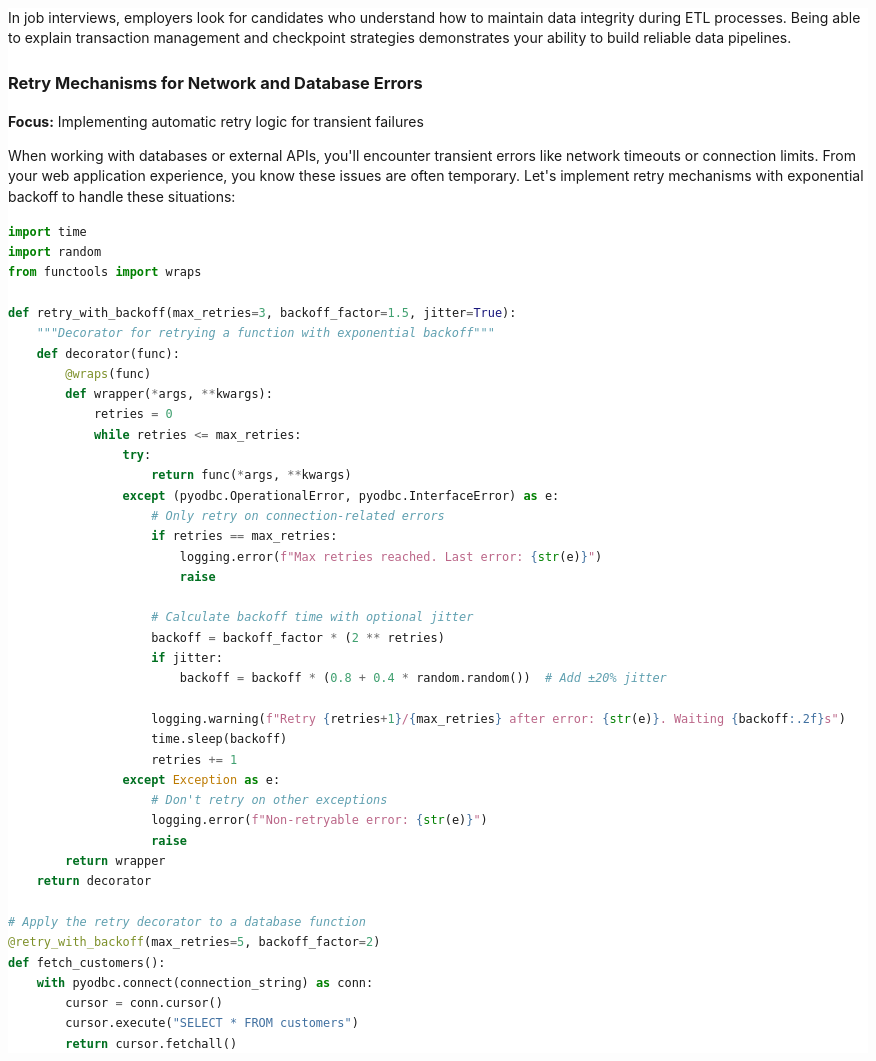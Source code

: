 In job interviews, employers look for candidates who understand how to maintain data integrity during ETL processes. Being able to explain transaction management and checkpoint strategies demonstrates your ability to build reliable data pipelines.

### Retry Mechanisms for Network and Database Errors

**Focus:** Implementing automatic retry logic for transient failures

When working with databases or external APIs, you'll encounter transient errors like network timeouts or connection limits. From your web application experience, you know these issues are often temporary. Let's implement retry mechanisms with exponential backoff to handle these situations:

```python
import time
import random
from functools import wraps

def retry_with_backoff(max_retries=3, backoff_factor=1.5, jitter=True):
    """Decorator for retrying a function with exponential backoff"""
    def decorator(func):
        @wraps(func)
        def wrapper(*args, **kwargs):
            retries = 0
            while retries <= max_retries:
                try:
                    return func(*args, **kwargs)
                except (pyodbc.OperationalError, pyodbc.InterfaceError) as e:
                    # Only retry on connection-related errors
                    if retries == max_retries:
                        logging.error(f"Max retries reached. Last error: {str(e)}")
                        raise
                    
                    # Calculate backoff time with optional jitter
                    backoff = backoff_factor * (2 ** retries)
                    if jitter:
                        backoff = backoff * (0.8 + 0.4 * random.random())  # Add ±20% jitter
                    
                    logging.warning(f"Retry {retries+1}/{max_retries} after error: {str(e)}. Waiting {backoff:.2f}s")
                    time.sleep(backoff)
                    retries += 1
                except Exception as e:
                    # Don't retry on other exceptions
                    logging.error(f"Non-retryable error: {str(e)}")
                    raise
        return wrapper
    return decorator

# Apply the retry decorator to a database function
@retry_with_backoff(max_retries=5, backoff_factor=2)
def fetch_customers():
    with pyodbc.connect(connection_string) as conn:
        cursor = conn.cursor()
        cursor.execute("SELECT * FROM customers")
        return cursor.fetchall()
```
